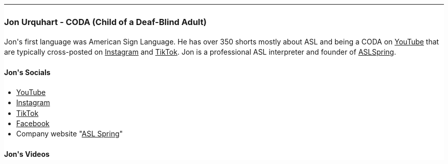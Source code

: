 
_____

<h3 id="jon-urqhart">Jon Urquhart - CODA (Child of a Deaf-Blind Adult)</h3>

Jon's first language was American Sign Language. He has over 350 shorts mostly about ASL and being a CODA on [YouTube](https://www.youtube.com/@Jonurquhart_) that are typically cross-posted on [Instagram](instagram.com/jonurquhart_) and [TikTok](tiktok.com/@drunkcrier?lang=en). Jon is a professional ASL interpreter and founder of [ASLSpring](https://aslspring.com).

#### Jon's Socials

- [YouTube](https://www.youtube.com/@Jonurquhart_)
- [Instagram](instagram.com/jonurquhart_)
- [TikTok](tiktok.com/@drunkcrier)
- [Facebook](facebook.com/drunkcrier)
- Company website "[ASL Spring](https://aslspring.com)"

#### Jon's Videos


<iframe width="560" height="315" src="https://www.youtube.com/embed/qp6Np0KicQQ?si=iMeLiOZZ6USfJwpe" title="YouTube video player" frameborder="0" allow="accelerometer; autoplay; clipboard-write; encrypted-media; gyroscope; picture-in-picture; web-share" referrerpolicy="strict-origin-when-cross-origin" allowfullscreen></iframe>
